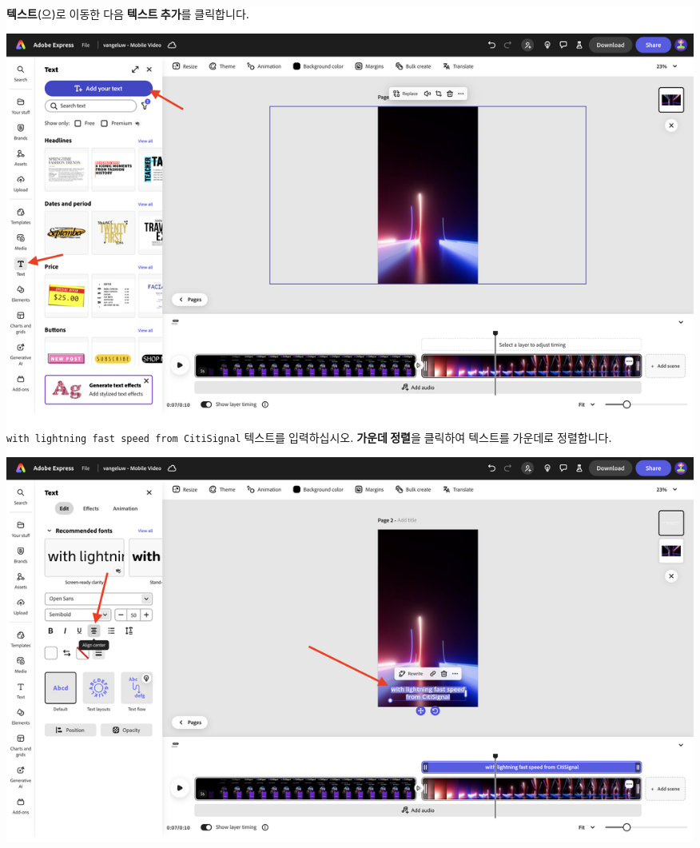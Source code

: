 **텍스트**(으)로 이동한 다음 **텍스트 추가**&#x200B;를 클릭합니다.

![Adobe Express](./images/expressv44.png)

`with lightning fast speed from CitiSignal` 텍스트를 입력하십시오. **가운데 정렬**&#x200B;을 클릭하여 텍스트를 가운데로 정렬합니다.

![Adobe Express](./images/expressv45.png)
